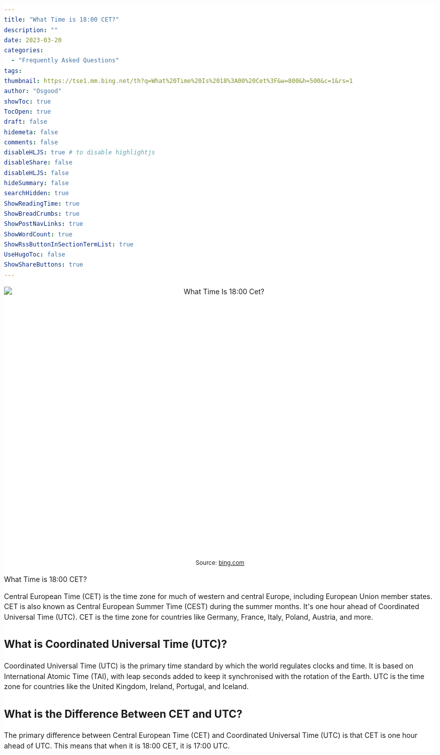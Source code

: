 ```yaml
---
title: "What Time is 18:00 CET?"
description: ""
date: 2023-03-20
categories:
  - "Frequently Asked Questions" 
tags: 
thumbnail: https://tse1.mm.bing.net/th?q=What%20Time%20Is%2018%3A00%20Cet%3F&w=800&h=500&c=1&rs=1
author: "Osgood"
showToc: true
TocOpen: true
draft: false
hidemeta: false
comments: false
disableHLJS: true # to disable highlightjs
disableShare: false
disableHLJS: false
hideSummary: false
searchHidden: true
ShowReadingTime: true
ShowBreadCrumbs: true
ShowPostNavLinks: true
ShowWordCount: true
ShowRssButtonInSectionTermList: true
UseHugoToc: false
ShowShareButtons: true
---
```


<center>
	<img src="https://tse1.mm.bing.net/th?q=What%20Time%20Is%2018%3A00%20Cet%3F&w=800&h=500&c=1&rs=1" alt="What Time Is 18:00 Cet?" width="800" height="500" style="display: block; width: 100%; height: auto">
	<small>Source: <a href="https://www.bing.com" rel="nofollow">bing.com</a></small>
</center>

What Time is 18:00 CET?


Central European Time (CET) is the time zone for much of western and central Europe, including European Union member states. CET is also known as Central European Summer Time (CEST) during the summer months. It's one hour ahead of Coordinated Universal Time (UTC). CET is the time zone for countries like Germany, France, Italy, Poland, Austria, and more. 

<h2>What is Coordinated Universal Time (UTC)?</h2>

Coordinated Universal Time (UTC) is the primary time standard by which the world regulates clocks and time. It is based on International Atomic Time (TAI), with leap seconds added to keep it synchronised with the rotation of the Earth. UTC is the time zone for countries like the United Kingdom, Ireland, Portugal, and Iceland. 

<h2>What is the Difference Between CET and UTC?</h2>

The primary difference between Central European Time (CET) and Coordinated Universal Time (UTC) is that CET is one hour ahead of UTC. This means that when it is 18:00 CET, it is 17:00 UTC. 
